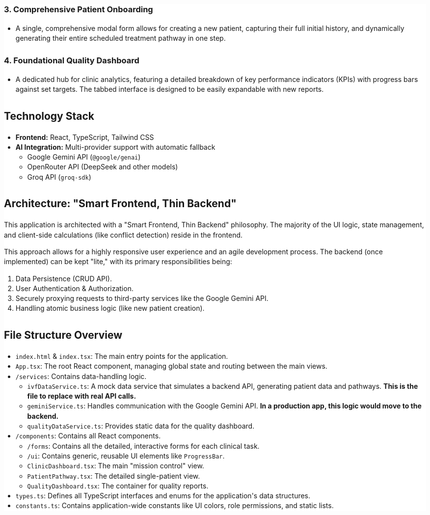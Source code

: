 ### 3. Comprehensive Patient Onboarding
-   A single, comprehensive modal form allows for creating a new patient, capturing their full initial history, and dynamically generating their entire scheduled treatment pathway in one step.

### 4. Foundational Quality Dashboard
-   A dedicated hub for clinic analytics, featuring a detailed breakdown of key performance indicators (KPIs) with progress bars against set targets. The tabbed interface is designed to be easily expandable with new reports.

## Technology Stack

-   **Frontend:** React, TypeScript, Tailwind CSS
-   **AI Integration:** Multi-provider support with automatic fallback
    -   Google Gemini API (`@google/genai`)
    -   OpenRouter API (DeepSeek and other models)
    -   Groq API (`groq-sdk`)

## Architecture: "Smart Frontend, Thin Backend"

This application is architected with a "Smart Frontend, Thin Backend" philosophy. The majority of the UI logic, state management, and client-side calculations (like conflict detection) reside in the frontend.

This approach allows for a highly responsive user experience and an agile development process. The backend (once implemented) can be kept "lite," with its primary responsibilities being:
1.  Data Persistence (CRUD API).
2.  User Authentication & Authorization.
3.  Securely proxying requests to third-party services like the Google Gemini API.
4.  Handling atomic business logic (like new patient creation).

## File Structure Overview

-   `index.html` & `index.tsx`: The main entry points for the application.
-   `App.tsx`: The root React component, managing global state and routing between the main views.
-   `/services`: Contains data-handling logic.
    -   `ivfDataService.ts`: A mock data service that simulates a backend API, generating patient data and pathways. **This is the file to replace with real API calls.**
    -   `geminiService.ts`: Handles communication with the Google Gemini API. **In a production app, this logic would move to the backend.**
    -   `qualityDataService.ts`: Provides static data for the quality dashboard.
-   `/components`: Contains all React components.
    -   `/forms`: Contains all the detailed, interactive forms for each clinical task.
    -   `/ui`: Contains generic, reusable UI elements like `ProgressBar`.
    -   `ClinicDashboard.tsx`: The main "mission control" view.
    -   `PatientPathway.tsx`: The detailed single-patient view.
    -   `QualityDashboard.tsx`: The container for quality reports.
-   `types.ts`: Defines all TypeScript interfaces and enums for the application's data structures.
-   `constants.ts`: Contains application-wide constants like UI colors, role permissions, and static lists.
